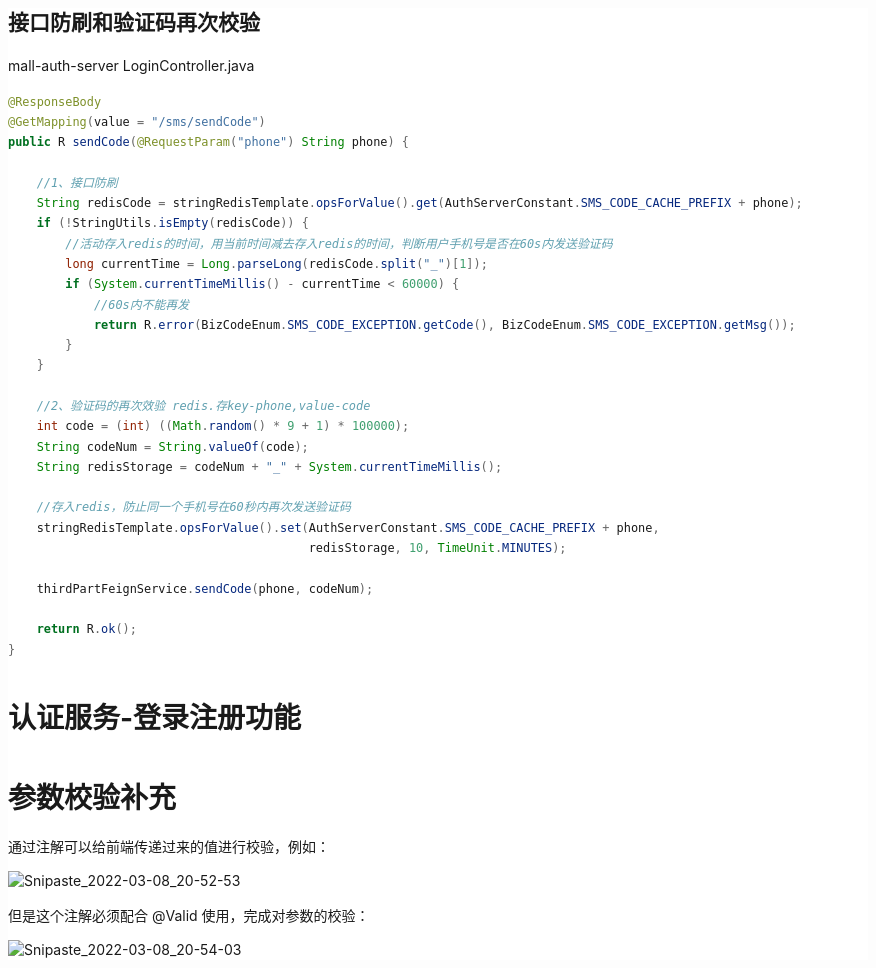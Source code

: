 ## 接口防刷和验证码再次校验

mall-auth-server LoginController.java

```java
@ResponseBody
@GetMapping(value = "/sms/sendCode")
public R sendCode(@RequestParam("phone") String phone) {

    //1、接口防刷
    String redisCode = stringRedisTemplate.opsForValue().get(AuthServerConstant.SMS_CODE_CACHE_PREFIX + phone);
    if (!StringUtils.isEmpty(redisCode)) {
        //活动存入redis的时间，用当前时间减去存入redis的时间，判断用户手机号是否在60s内发送验证码
        long currentTime = Long.parseLong(redisCode.split("_")[1]);
        if (System.currentTimeMillis() - currentTime < 60000) {
            //60s内不能再发
            return R.error(BizCodeEnum.SMS_CODE_EXCEPTION.getCode(), BizCodeEnum.SMS_CODE_EXCEPTION.getMsg());
        }
    }

    //2、验证码的再次效验 redis.存key-phone,value-code
    int code = (int) ((Math.random() * 9 + 1) * 100000);
    String codeNum = String.valueOf(code);
    String redisStorage = codeNum + "_" + System.currentTimeMillis();

    //存入redis，防止同一个手机号在60秒内再次发送验证码
    stringRedisTemplate.opsForValue().set(AuthServerConstant.SMS_CODE_CACHE_PREFIX + phone,
                                          redisStorage, 10, TimeUnit.MINUTES);

    thirdPartFeignService.sendCode(phone, codeNum);

    return R.ok();
}
```



# 认证服务-登录注册功能

# 参数校验补充

通过注解可以给前端传递过来的值进行校验，例如：

![Snipaste_2022-03-08_20-52-53]( https://chenfl-note.oss-cn-hangzhou.aliyuncs.com/note/java/%E8%AE%A4%E8%AF%81%E6%9C%8D%E5%8A%A1/img/Snipaste_2022-03-08_20-52-53.jpg)

但是这个注解必须配合 @Valid 使用，完成对参数的校验：

![Snipaste_2022-03-08_20-54-03]( https://chenfl-note.oss-cn-hangzhou.aliyuncs.com/note/java/%E8%AE%A4%E8%AF%81%E6%9C%8D%E5%8A%A1/img/Snipaste_2022-03-08_20-54-03.jpg)

